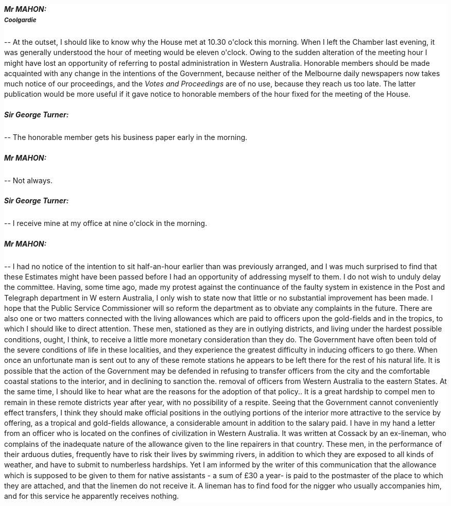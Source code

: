 ##### Mr MAHON:<br><small class="text-muted">Coolgardie</small>

-- At the outset, I should like to know why the House met at 10.30 o'clock this morning. When I left the Chamber last evening, it was generally understood the hour of meeting would be eleven o'clock. Owing to the sudden alteration of the meeting hour I might have lost an opportunity of referring to postal administration in Western Australia. Honorable members should be made acquainted with any change in the intentions of the Government, because neither of the Melbourne daily newspapers now takes much notice of our proceedings, and the  *Votes and Proceedings*  are of no use, because they reach us too late. The latter publication would be more useful if it gave notice to honorable members of the hour fixed for the meeting of the House. 

##### Sir George Turner:

-- The honorable member gets his business paper early in the morning. 

##### Mr MAHON:

-- Not always. 

##### Sir George Turner:

-- I receive mine at my office at nine o'clock in the morning. 

##### Mr MAHON:

-- I had no notice of the intention to sit half-an-hour earlier than was previously arranged, and I was much surprised to find that these Estimates might have been passed before I had an opportunity of addressing myself to them. I do not wish to unduly delay the committee. Having, some time ago, made my protest against the continuance of the faulty system in existence in the Post and Telegraph department in W estern Australia, I only wish to state now that little or no substantial improvement has been made. I hope that the Public Service Commissioner will so reform the department as to obviate any complaints in the future. There are also one or two matters connected with the living allowances which are paid to officers upon the gold-fields and in the tropics, to which I should like to direct attention. These men, stationed as they are in outlying districts, and living under the hardest possible conditions, ought, I think, to receive a little more monetary consideration than they do. The Government have often been told of the severe conditions of life in these localities, and they experience the greatest difficulty in inducing officers to go there. When once an unfortunate man is sent out to any of these remote stations he appears to be left there for the rest of his natural life. It is possible that the action of the Government may be defended in refusing to transfer officers from the city and the comfortable coastal stations to the interior, and in declining to sanction the. removal of officers from Western Australia to the eastern States. At the same time, I should like to hear what are the reasons for the adoption of that policy.. It is a great hardship to compel men to remain in these remote districts year after year, with no possibility of a respite. Seeing that the Government cannot conveniently effect transfers, I think they should make official positions in the outlying portions of the interior more attractive to the service by offering, as a tropical and gold-fields allowance, a considerable amount in addition to the salary paid. I have in my hand a letter from an officer who is located on the confines of civilization in Western Australia. It was written at Cossack by an ex-lineman, who complains of the inadequate nature of the allowance given to the line repairers in that country. These men, in the performance of their arduous duties, frequently have to risk their lives by swimming rivers, in addition to which they are exposed to all kinds of weather, and have to submit to numberless hardships. Yet I am informed by the writer of this communication that the allowance which is supposed to be given to them for native assistants - a sum of £30 a year- is paid to the postmaster of the place to which they are attached, and that the linemen do not receive it. A lineman has to find food for the nigger who usually accompanies him, and for this service he apparently receives nothing. 

